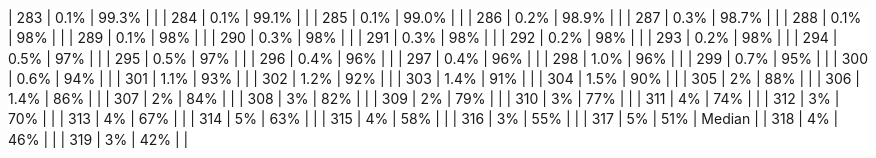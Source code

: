 | 283 | 0.1% | 99.3% |  |
| 284 | 0.1% | 99.1% |  |
| 285 | 0.1% | 99.0% |  |
| 286 | 0.2% | 98.9% |  |
| 287 | 0.3% | 98.7% |  |
| 288 | 0.1% | 98% |  |
| 289 | 0.1% | 98% |  |
| 290 | 0.3% | 98% |  |
| 291 | 0.3% | 98% |  |
| 292 | 0.2% | 98% |  |
| 293 | 0.2% | 98% |  |
| 294 | 0.5% | 97% |  |
| 295 | 0.5% | 97% |  |
| 296 | 0.4% | 96% |  |
| 297 | 0.4% | 96% |  |
| 298 | 1.0% | 96% |  |
| 299 | 0.7% | 95% |  |
| 300 | 0.6% | 94% |  |
| 301 | 1.1% | 93% |  |
| 302 | 1.2% | 92% |  |
| 303 | 1.4% | 91% |  |
| 304 | 1.5% | 90% |  |
| 305 | 2% | 88% |  |
| 306 | 1.4% | 86% |  |
| 307 | 2% | 84% |  |
| 308 | 3% | 82% |  |
| 309 | 2% | 79% |  |
| 310 | 3% | 77% |  |
| 311 | 4% | 74% |  |
| 312 | 3% | 70% |  |
| 313 | 4% | 67% |  |
| 314 | 5% | 63% |  |
| 315 | 4% | 58% |  |
| 316 | 3% | 55% |  |
| 317 | 5% | 51% | Median |
| 318 | 4% | 46% |  |
| 319 | 3% | 42% |  |